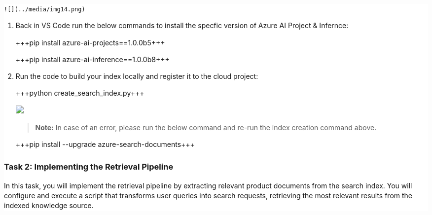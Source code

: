     ![](../media/img14.png)
   
1. Back in VS Code run the below commands to install the specfic version of Azure AI Project & Infernce:

    +++pip install azure-ai-projects==1.0.0b5+++
   

   
    +++pip install azure-ai-inference==1.0.0b8+++
   

1. Run the code to build your index locally and register it to the cloud project:


    +++python create_search_index.py+++
  

    ![](../media/af42.png)

    > **Note:** In case of an error, please run the below command and re-run the index creation command above.


    +++pip install --upgrade azure-search-documents+++
  


### Task 2: Implementing the Retrieval Pipeline 

In this task, you will implement the retrieval pipeline by extracting relevant product documents from the search index. You will configure and execute a script that transforms user queries into search requests, retrieving the most relevant results from the indexed knowledge source.
